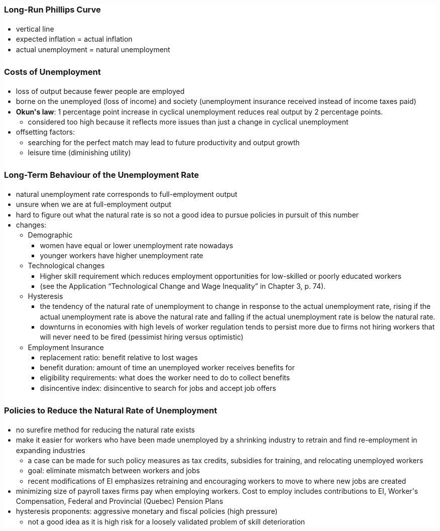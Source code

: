 ### Long-Run Phillips Curve

- vertical line
- expected inflation = actual inflation
- actual unemployment = natural unemployment

### Costs of Unemployment

- loss of output because fewer people are employed
- borne on the unemployed (loss of income) and society (unemployment insurance received instead of income taxes paid)
- **Okun's law**: 1 percentage point increase in cyclical unemployment reduces real output by 2 percentage points.
  - considered too high because it reflects more issues than just a change in cyclical unemployment
- offsetting factors:
  - searching for the perfect match may lead to future productivity and output growth
  - leisure time (diminishing utility)

### Long-Term Behaviour of the Unemployment Rate

- natural unemployment rate corresponds to full-employment output
- unsure when we are at full-employment output
- hard to figure out what the natural rate is so not a good idea to pursue policies in pursuit of this number
- changes:
  - Demographic
    - women have equal or lower unemployment rate nowadays
    - younger workers have higher unemployment rate
  - Technological changes
    - Higher skill requirement which reduces employment opportunities for low-skilled or poorly educated workers
    - (see the Application “Technological Change and Wage Inequality” in Chapter 3, p. 74).
  - Hysteresis
    - the tendency of the natural rate of unemployment to change in response to the actual unemployment rate, rising if the actual unemployment rate is above the natural rate and falling if the actual unemployment rate is below the natural rate.
    - downturns in economies with high levels of worker regulation tends to persist more due to firms not hiring workers that will never need to be fired (pessimist hiring versus optimistic)
  - Employment Insurance
    - replacement ratio: benefit relative to lost wages
    - benefit duration: amount of time an unemployed worker receives benefits for
    - eligibility requirements: what does the worker need to do to collect benefits
    - disincentive index: disincentive to search for jobs and accept job offers

### Policies to Reduce the Natural Rate of Unemployment

- no surefire method for reducing the natural rate exists
- make it easier for workers who have been made unemployed by a shrinking industry to retrain and find re-employment in expanding industries
  - a case can be made for such policy measures as tax credits, subsidies for training, and relocating unemployed workers
  - goal: eliminate mismatch between workers and jobs
  - recent modifications of EI emphasizes retraining and encouraging workers to move to where new jobs are created
- minimizing size of payroll taxes firms pay when employing workers. Cost to employ includes contributions to EI, Worker's Compensation, Federal and Provincial (Quebec) Pension Plans
- hysteresis proponents: aggressive monetary and fiscal policies (high pressure)
  - not a good idea as it is high risk for a loosely validated problem of skill deterioration
